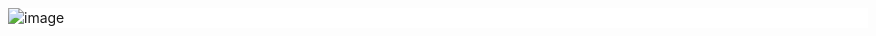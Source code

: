 <img width="65" height="21" alt="image" src="https://github.com/user-attachments/assets/636ce601-446a-4b98-8d34-329cf9123f47" />
